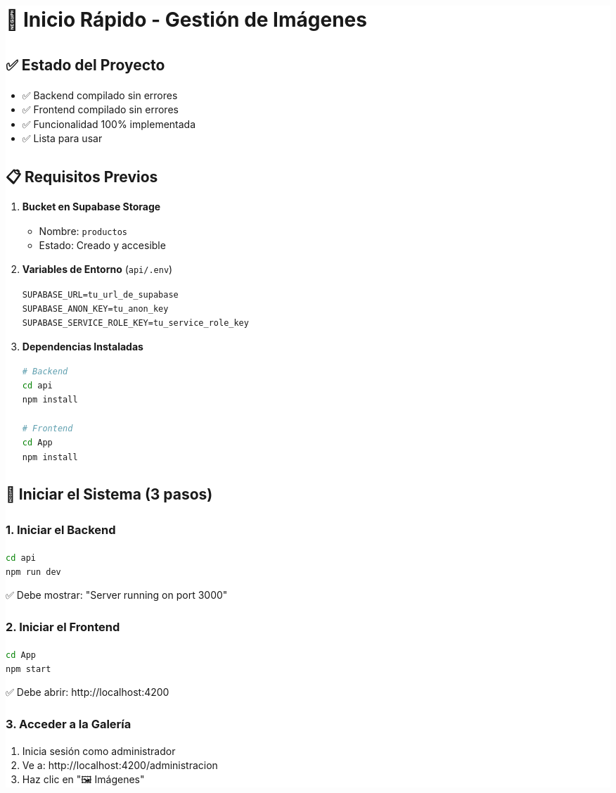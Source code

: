 # 🚀 Inicio Rápido - Gestión de Imágenes

## ✅ Estado del Proyecto
- ✅ Backend compilado sin errores
- ✅ Frontend compilado sin errores
- ✅ Funcionalidad 100% implementada
- ✅ Lista para usar

## 📋 Requisitos Previos

1. **Bucket en Supabase Storage**
   - Nombre: `productos`
   - Estado: Creado y accesible

2. **Variables de Entorno** (`api/.env`)
   ```env
   SUPABASE_URL=tu_url_de_supabase
   SUPABASE_ANON_KEY=tu_anon_key
   SUPABASE_SERVICE_ROLE_KEY=tu_service_role_key
   ```

3. **Dependencias Instaladas**
   ```bash
   # Backend
   cd api
   npm install

   # Frontend
   cd App
   npm install
   ```

## 🎯 Iniciar el Sistema (3 pasos)

### 1. Iniciar el Backend
```bash
cd api
npm run dev
```
✅ Debe mostrar: "Server running on port 3000"

### 2. Iniciar el Frontend
```bash
cd App
npm start
```
✅ Debe abrir: http://localhost:4200

### 3. Acceder a la Galería
1. Inicia sesión como administrador
2. Ve a: http://localhost:4200/administracion
3. Haz clic en "🖼️ Imágenes"
